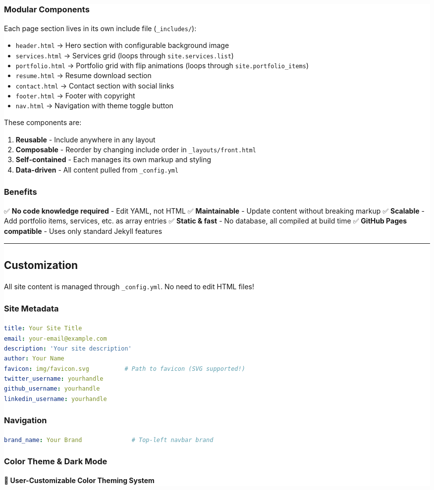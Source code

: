 ### Modular Components

Each page section lives in its own include file (`_includes/`):
- `header.html` → Hero section with configurable background image
- `services.html` → Services grid (loops through `site.services.list`)
- `portfolio.html` → Portfolio grid with flip animations (loops through `site.portfolio_items`)
- `resume.html` → Resume download section
- `contact.html` → Contact section with social links
- `footer.html` → Footer with copyright
- `nav.html` → Navigation with theme toggle button

These components are:
1. **Reusable** - Include anywhere in any layout
2. **Composable** - Reorder by changing include order in `_layouts/front.html`
3. **Self-contained** - Each manages its own markup and styling
4. **Data-driven** - All content pulled from `_config.yml`

### Benefits

✅ **No code knowledge required** - Edit YAML, not HTML
✅ **Maintainable** - Update content without breaking markup
✅ **Scalable** - Add portfolio items, services, etc. as array entries
✅ **Static & fast** - No database, all compiled at build time
✅ **GitHub Pages compatible** - Uses only standard Jekyll features

---

## Customization

All site content is managed through `_config.yml`. No need to edit HTML files!

### Site Metadata
```yaml
title: Your Site Title
email: your-email@example.com
description: 'Your site description'
author: Your Name
favicon: img/favicon.svg          # Path to favicon (SVG supported!)
twitter_username: yourhandle
github_username: yourhandle
linkedin_username: yourhandle
```

### Navigation
```yaml
brand_name: Your Brand              # Top-left navbar brand
```

### Color Theme & Dark Mode

**🎨 User-Customizable Color Theming System**
